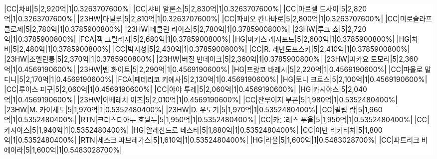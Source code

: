 |CC|차비|5|2,920억|1|0.3263707600%|
|CC|샤비 알론소|5|2,830억|1|0.3263707600%|
|CC|마르셀 드사이|5|2,820억|1|0.3263707600%|
|23HW|다닐루|5|2,810억|1|0.3263707600%|
|CC|파비오 칸나바로|5|2,800억|1|0.3263707600%|
|CC|미로슬라프 클로제|5|2,780억|1|0.3785900800%|
|23HW|데클런 라이스|5|2,780억|1|0.3785900800%|
|23HW|루크 쇼|5|2,720억|1|0.3785900800%|
|FCA|잭 그릴리시|5|2,680억|1|0.3785900800%|
|HG|마커스 래시포드|5|2,600억|1|0.3785900800%|
|HG|차비|5|2,480억|1|0.3785900800%|
|CC|박지성|5|2,430억|1|0.3785900800%|
|CC|R. 레반도프스키|5|2,410억|1|0.3785900800%|
|23HW|조엘린통|5|2,370억|1|0.3785900800%|
|23HW|버질 반데이크|5|2,360억|1|0.3785900800%|
|23HW|피카요 토모리|5|2,360억|1|0.4569190600%|
|23HW|벤 화이트|5|2,290억|1|0.4569190600%|
|HG|프랑코 바레시|5|2,220억|1|0.4569190600%|
|CC|파올로 말디니|5|2,170억|1|0.4569190600%|
|FCA|페데리코 키에사|5|2,130억|1|0.4569190600%|
|HG|토니 크로스|5|2,100억|1|0.4569190600%|
|CC|루이스 피구|5|2,060억|1|0.4569190600%|
|CC|야야 투레|5|2,060억|1|0.4569190600%|
|HG|카시야스|5|2,040억|1|0.4569190600%|
|23HW|이베레치 이즈|5|2,010억|1|0.4569190600%|
|CC|잔루이지 부폰|5|1,980억|1|0.5352480400%|
|23HW|M. 카이세도|5|1,970억|1|0.5352480400%|
|23HW|D. 우도기|5|1,970억|1|0.5352480400%|
|CC|필립 람|5|1,960억|1|0.5352480400%|
|RTN|크리스티아누 호날두|5|1,950억|1|0.5352480400%|
|CC|카를레스 푸욜|5|1,950억|1|0.5352480400%|
|CC|카시야스|5|1,940억|1|0.5352480400%|
|HG|알레산드로 네스타|5|1,880억|1|0.5352480400%|
|CC|이반 라키티치|5|1,800억|1|0.5352480400%|
|RTN|세스크 파브레가스|5|1,610억|1|0.5352480400%|
|HG|라울|5|1,600억|1|0.5483028700%|
|CC|파트리크 비에이라|5|1,600억|1|0.5483028700%|